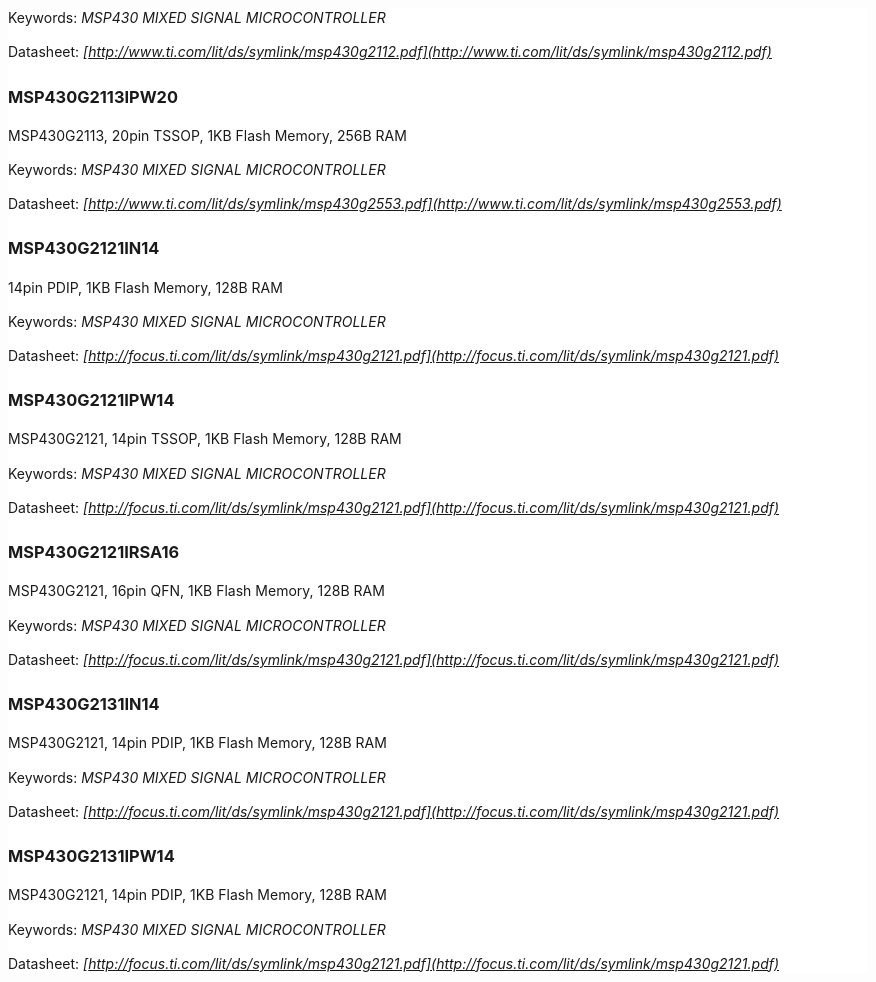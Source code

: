 
Keywords: *MSP430 MIXED SIGNAL MICROCONTROLLER*

Datasheet: *[http://www.ti.com/lit/ds/symlink/msp430g2112.pdf](http://www.ti.com/lit/ds/symlink/msp430g2112.pdf)*

### MSP430G2113IPW20
MSP430G2113, 20pin TSSOP, 1KB Flash Memory, 256B RAM


Keywords: *MSP430 MIXED SIGNAL MICROCONTROLLER*

Datasheet: *[http://www.ti.com/lit/ds/symlink/msp430g2553.pdf](http://www.ti.com/lit/ds/symlink/msp430g2553.pdf)*

### MSP430G2121IN14
14pin PDIP, 1KB Flash Memory, 128B RAM


Keywords: *MSP430 MIXED SIGNAL MICROCONTROLLER*

Datasheet: *[http://focus.ti.com/lit/ds/symlink/msp430g2121.pdf](http://focus.ti.com/lit/ds/symlink/msp430g2121.pdf)*

### MSP430G2121IPW14
MSP430G2121, 14pin TSSOP, 1KB Flash Memory, 128B RAM


Keywords: *MSP430 MIXED SIGNAL MICROCONTROLLER*

Datasheet: *[http://focus.ti.com/lit/ds/symlink/msp430g2121.pdf](http://focus.ti.com/lit/ds/symlink/msp430g2121.pdf)*

### MSP430G2121IRSA16
MSP430G2121, 16pin QFN, 1KB Flash Memory, 128B RAM


Keywords: *MSP430 MIXED SIGNAL MICROCONTROLLER*

Datasheet: *[http://focus.ti.com/lit/ds/symlink/msp430g2121.pdf](http://focus.ti.com/lit/ds/symlink/msp430g2121.pdf)*

### MSP430G2131IN14
MSP430G2121, 14pin PDIP, 1KB Flash Memory, 128B RAM


Keywords: *MSP430 MIXED SIGNAL MICROCONTROLLER*

Datasheet: *[http://focus.ti.com/lit/ds/symlink/msp430g2121.pdf](http://focus.ti.com/lit/ds/symlink/msp430g2121.pdf)*

### MSP430G2131IPW14
MSP430G2121, 14pin PDIP, 1KB Flash Memory, 128B RAM


Keywords: *MSP430 MIXED SIGNAL MICROCONTROLLER*

Datasheet: *[http://focus.ti.com/lit/ds/symlink/msp430g2121.pdf](http://focus.ti.com/lit/ds/symlink/msp430g2121.pdf)*
